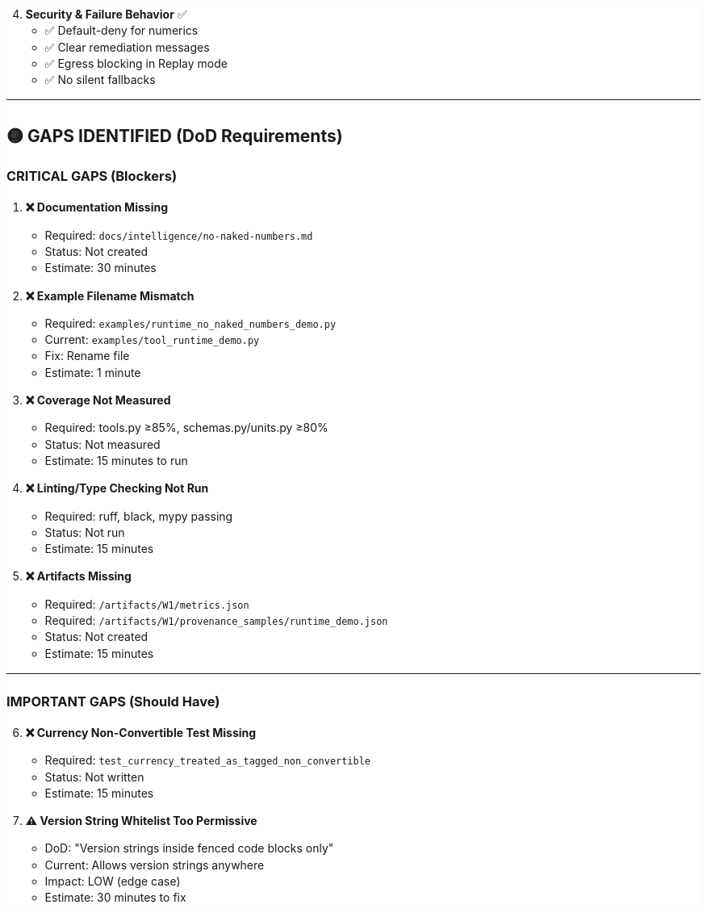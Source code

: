 4. **Security & Failure Behavior** ✅
   - ✅ Default-deny for numerics
   - ✅ Clear remediation messages
   - ✅ Egress blocking in Replay mode
   - ✅ No silent fallbacks

---

## 🟡 GAPS IDENTIFIED (DoD Requirements)

### **CRITICAL GAPS (Blockers)**

1. **❌ Documentation Missing**
   - Required: `docs/intelligence/no-naked-numbers.md`
   - Status: Not created
   - Estimate: 30 minutes

2. **❌ Example Filename Mismatch**
   - Required: `examples/runtime_no_naked_numbers_demo.py`
   - Current: `examples/tool_runtime_demo.py`
   - Fix: Rename file
   - Estimate: 1 minute

3. **❌ Coverage Not Measured**
   - Required: tools.py ≥85%, schemas.py/units.py ≥80%
   - Status: Not measured
   - Estimate: 15 minutes to run

4. **❌ Linting/Type Checking Not Run**
   - Required: ruff, black, mypy passing
   - Status: Not run
   - Estimate: 15 minutes

5. **❌ Artifacts Missing**
   - Required: `/artifacts/W1/metrics.json`
   - Required: `/artifacts/W1/provenance_samples/runtime_demo.json`
   - Status: Not created
   - Estimate: 15 minutes

---

### **IMPORTANT GAPS (Should Have)**

6. **❌ Currency Non-Convertible Test Missing**
   - Required: `test_currency_treated_as_tagged_non_convertible`
   - Status: Not written
   - Estimate: 15 minutes

7. **⚠️ Version String Whitelist Too Permissive**
   - DoD: "Version strings inside fenced code blocks only"
   - Current: Allows version strings anywhere
   - Impact: LOW (edge case)
   - Estimate: 30 minutes to fix
